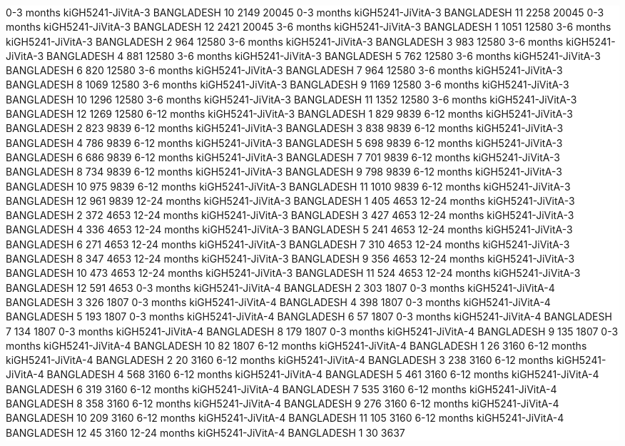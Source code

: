 0-3 months     kiGH5241-JiVitA-3           BANGLADESH                     10         2149   20045
0-3 months     kiGH5241-JiVitA-3           BANGLADESH                     11         2258   20045
0-3 months     kiGH5241-JiVitA-3           BANGLADESH                     12         2421   20045
3-6 months     kiGH5241-JiVitA-3           BANGLADESH                     1          1051   12580
3-6 months     kiGH5241-JiVitA-3           BANGLADESH                     2           964   12580
3-6 months     kiGH5241-JiVitA-3           BANGLADESH                     3           983   12580
3-6 months     kiGH5241-JiVitA-3           BANGLADESH                     4           881   12580
3-6 months     kiGH5241-JiVitA-3           BANGLADESH                     5           762   12580
3-6 months     kiGH5241-JiVitA-3           BANGLADESH                     6           820   12580
3-6 months     kiGH5241-JiVitA-3           BANGLADESH                     7           964   12580
3-6 months     kiGH5241-JiVitA-3           BANGLADESH                     8          1069   12580
3-6 months     kiGH5241-JiVitA-3           BANGLADESH                     9          1169   12580
3-6 months     kiGH5241-JiVitA-3           BANGLADESH                     10         1296   12580
3-6 months     kiGH5241-JiVitA-3           BANGLADESH                     11         1352   12580
3-6 months     kiGH5241-JiVitA-3           BANGLADESH                     12         1269   12580
6-12 months    kiGH5241-JiVitA-3           BANGLADESH                     1           829    9839
6-12 months    kiGH5241-JiVitA-3           BANGLADESH                     2           823    9839
6-12 months    kiGH5241-JiVitA-3           BANGLADESH                     3           838    9839
6-12 months    kiGH5241-JiVitA-3           BANGLADESH                     4           786    9839
6-12 months    kiGH5241-JiVitA-3           BANGLADESH                     5           698    9839
6-12 months    kiGH5241-JiVitA-3           BANGLADESH                     6           686    9839
6-12 months    kiGH5241-JiVitA-3           BANGLADESH                     7           701    9839
6-12 months    kiGH5241-JiVitA-3           BANGLADESH                     8           734    9839
6-12 months    kiGH5241-JiVitA-3           BANGLADESH                     9           798    9839
6-12 months    kiGH5241-JiVitA-3           BANGLADESH                     10          975    9839
6-12 months    kiGH5241-JiVitA-3           BANGLADESH                     11         1010    9839
6-12 months    kiGH5241-JiVitA-3           BANGLADESH                     12          961    9839
12-24 months   kiGH5241-JiVitA-3           BANGLADESH                     1           405    4653
12-24 months   kiGH5241-JiVitA-3           BANGLADESH                     2           372    4653
12-24 months   kiGH5241-JiVitA-3           BANGLADESH                     3           427    4653
12-24 months   kiGH5241-JiVitA-3           BANGLADESH                     4           336    4653
12-24 months   kiGH5241-JiVitA-3           BANGLADESH                     5           241    4653
12-24 months   kiGH5241-JiVitA-3           BANGLADESH                     6           271    4653
12-24 months   kiGH5241-JiVitA-3           BANGLADESH                     7           310    4653
12-24 months   kiGH5241-JiVitA-3           BANGLADESH                     8           347    4653
12-24 months   kiGH5241-JiVitA-3           BANGLADESH                     9           356    4653
12-24 months   kiGH5241-JiVitA-3           BANGLADESH                     10          473    4653
12-24 months   kiGH5241-JiVitA-3           BANGLADESH                     11          524    4653
12-24 months   kiGH5241-JiVitA-3           BANGLADESH                     12          591    4653
0-3 months     kiGH5241-JiVitA-4           BANGLADESH                     2           303    1807
0-3 months     kiGH5241-JiVitA-4           BANGLADESH                     3           326    1807
0-3 months     kiGH5241-JiVitA-4           BANGLADESH                     4           398    1807
0-3 months     kiGH5241-JiVitA-4           BANGLADESH                     5           193    1807
0-3 months     kiGH5241-JiVitA-4           BANGLADESH                     6            57    1807
0-3 months     kiGH5241-JiVitA-4           BANGLADESH                     7           134    1807
0-3 months     kiGH5241-JiVitA-4           BANGLADESH                     8           179    1807
0-3 months     kiGH5241-JiVitA-4           BANGLADESH                     9           135    1807
0-3 months     kiGH5241-JiVitA-4           BANGLADESH                     10           82    1807
6-12 months    kiGH5241-JiVitA-4           BANGLADESH                     1            26    3160
6-12 months    kiGH5241-JiVitA-4           BANGLADESH                     2            20    3160
6-12 months    kiGH5241-JiVitA-4           BANGLADESH                     3           238    3160
6-12 months    kiGH5241-JiVitA-4           BANGLADESH                     4           568    3160
6-12 months    kiGH5241-JiVitA-4           BANGLADESH                     5           461    3160
6-12 months    kiGH5241-JiVitA-4           BANGLADESH                     6           319    3160
6-12 months    kiGH5241-JiVitA-4           BANGLADESH                     7           535    3160
6-12 months    kiGH5241-JiVitA-4           BANGLADESH                     8           358    3160
6-12 months    kiGH5241-JiVitA-4           BANGLADESH                     9           276    3160
6-12 months    kiGH5241-JiVitA-4           BANGLADESH                     10          209    3160
6-12 months    kiGH5241-JiVitA-4           BANGLADESH                     11          105    3160
6-12 months    kiGH5241-JiVitA-4           BANGLADESH                     12           45    3160
12-24 months   kiGH5241-JiVitA-4           BANGLADESH                     1            30    3637